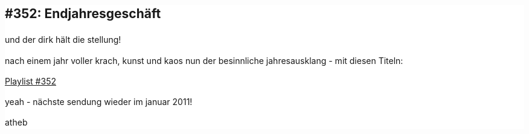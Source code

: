 
<a id="580"></a>

## #352: Endjahresgeschäft

<p>und der dirk hält die stellung!</p>
<p>nach einem jahr voller krach, kunst und kaos nun der besinnliche jahresausklang - mit diesen Titeln:</p>
<p><a href="http://rauschzeit.de/RZWP/?page_id=399#rzpl352">Playlist #352</a></p>
<p>yeah - nächste sendung wieder im januar 2011!</p>
<p>atheb</p>
